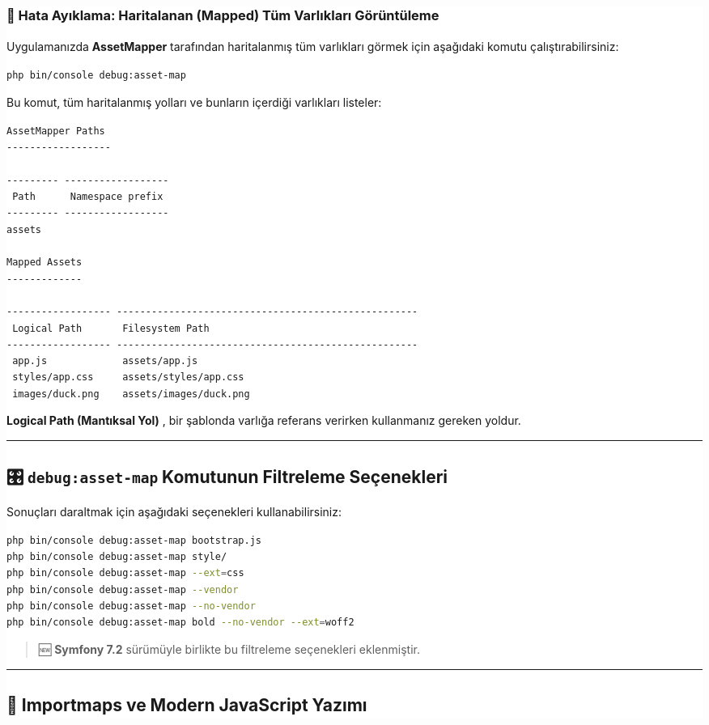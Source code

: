 
### 🧭 Hata Ayıklama: Haritalanan (Mapped) Tüm Varlıkları Görüntüleme

Uygulamanızda **AssetMapper** tarafından haritalanmış tüm varlıkları görmek için aşağıdaki komutu çalıştırabilirsiniz:

```bash
php bin/console debug:asset-map
```

Bu komut, tüm haritalanmış yolları ve bunların içerdiği varlıkları listeler:

```
AssetMapper Paths
------------------

--------- ------------------
 Path      Namespace prefix
--------- ------------------
assets

Mapped Assets
-------------

------------------ ----------------------------------------------------
 Logical Path       Filesystem Path
------------------ ----------------------------------------------------
 app.js             assets/app.js
 styles/app.css     assets/styles/app.css
 images/duck.png    assets/images/duck.png
```

 **Logical Path (Mantıksal Yol)** , bir şablonda varlığa referans verirken kullanmanız gereken yoldur.

---

## 🎛️ `debug:asset-map` Komutunun Filtreleme Seçenekleri

Sonuçları daraltmak için aşağıdaki seçenekleri kullanabilirsiniz:

```bash
php bin/console debug:asset-map bootstrap.js
php bin/console debug:asset-map style/
php bin/console debug:asset-map --ext=css
php bin/console debug:asset-map --vendor
php bin/console debug:asset-map --no-vendor
php bin/console debug:asset-map bold --no-vendor --ext=woff2
```

> 🆕 **Symfony 7.2** sürümüyle birlikte bu filtreleme seçenekleri eklenmiştir.

---

## 🧩 Importmaps ve Modern JavaScript Yazımı
